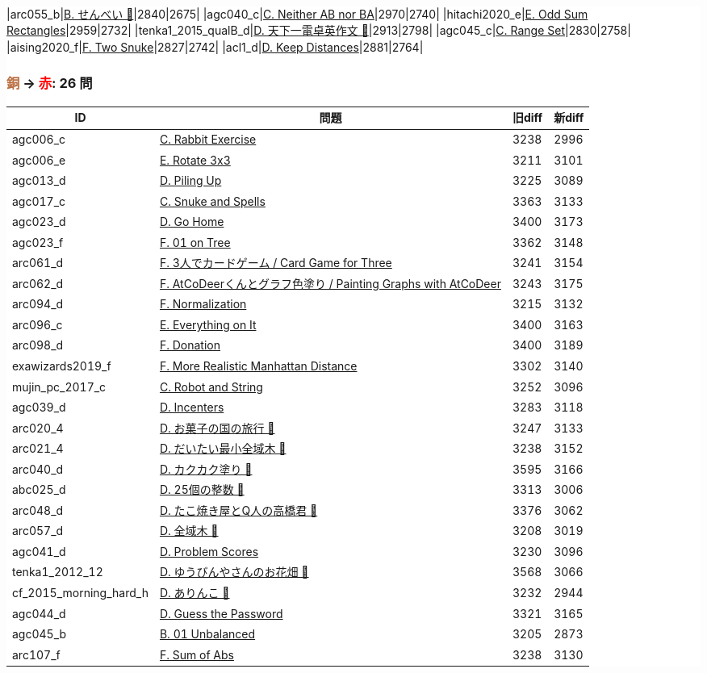 |arc055_b|[B. せんべい 🧪](https://atcoder.jp/contests/arc055/tasks/arc055_b)|2840|2675|
|agc040_c|[C. Neither AB nor BA](https://atcoder.jp/contests/agc040/tasks/agc040_c)|2970|2740|
|hitachi2020_e|[E. Odd Sum Rectangles](https://atcoder.jp/contests/hitachi2020/tasks/hitachi2020_e)|2959|2732|
|tenka1_2015_qualB_d|[D. 天下一電卓英作文 🧪](https://atcoder.jp/contests/tenka1-2015-qualb/tasks/tenka1_2015_qualB_d)|2913|2798|
|agc045_c|[C. Range Set](https://atcoder.jp/contests/agc045/tasks/agc045_c)|2830|2758|
|aising2020_f|[F. Two Snuke](https://atcoder.jp/contests/aising2020/tasks/aising2020_f)|2827|2742|
|acl1_d|[D. Keep Distances](https://atcoder.jp/contests/acl1/tasks/acl1_d)|2881|2764|

### <span style="color: #BA6E40"><b>銅</b></span> → <span style="color: #FF0000"><b>赤</b></span>: 26 問
|ID|問題|旧diff|新diff|
|--|----|------|------|
|agc006_c|[C. Rabbit Exercise](https://atcoder.jp/contests/agc006/tasks/agc006_c)|3238|2996|
|agc006_e|[E. Rotate 3x3](https://atcoder.jp/contests/agc006/tasks/agc006_e)|3211|3101|
|agc013_d|[D. Piling Up](https://atcoder.jp/contests/agc013/tasks/agc013_d)|3225|3089|
|agc017_c|[C. Snuke and Spells](https://atcoder.jp/contests/agc017/tasks/agc017_c)|3363|3133|
|agc023_d|[D. Go Home](https://atcoder.jp/contests/agc023/tasks/agc023_d)|3400|3173|
|agc023_f|[F. 01 on Tree](https://atcoder.jp/contests/agc023/tasks/agc023_f)|3362|3148|
|arc061_d|[F. 3人でカードゲーム / Card Game for Three](https://atcoder.jp/contests/arc061/tasks/arc061_d)|3241|3154|
|arc062_d|[F. AtCoDeerくんとグラフ色塗り / Painting Graphs with AtCoDeer](https://atcoder.jp/contests/arc062/tasks/arc062_d)|3243|3175|
|arc094_d|[F. Normalization](https://atcoder.jp/contests/arc094/tasks/arc094_d)|3215|3132|
|arc096_c|[E. Everything on It](https://atcoder.jp/contests/arc096/tasks/arc096_c)|3400|3163|
|arc098_d|[F. Donation](https://atcoder.jp/contests/arc098/tasks/arc098_d)|3400|3189|
|exawizards2019_f|[F. More Realistic Manhattan Distance](https://atcoder.jp/contests/exawizards2019/tasks/exawizards2019_f)|3302|3140|
|mujin_pc_2017_c|[C. Robot and String](https://atcoder.jp/contests/mujin-pc-2017/tasks/mujin_pc_2017_c)|3252|3096|
|agc039_d|[D. Incenters](https://atcoder.jp/contests/agc039/tasks/agc039_d)|3283|3118|
|arc020_4|[D. お菓子の国の旅行 🧪](https://atcoder.jp/contests/arc020/tasks/arc020_4)|3247|3133|
|arc021_4|[D. だいたい最小全域木 🧪](https://atcoder.jp/contests/arc021/tasks/arc021_4)|3238|3152|
|arc040_d|[D. カクカク塗り 🧪](https://atcoder.jp/contests/arc040/tasks/arc040_d)|3595|3166|
|abc025_d|[D. 25個の整数 🧪](https://atcoder.jp/contests/abc025/tasks/abc025_d)|3313|3006|
|arc048_d|[D. たこ焼き屋とQ人の高橋君 🧪](https://atcoder.jp/contests/arc048/tasks/arc048_d)|3376|3062|
|arc057_d|[D. 全域木 🧪](https://atcoder.jp/contests/arc057/tasks/arc057_d)|3208|3019|
|agc041_d|[D. Problem Scores](https://atcoder.jp/contests/agc041/tasks/agc041_d)|3230|3096|
|tenka1_2012_12|[D. ゆうびんやさんのお花畑 🧪](https://atcoder.jp/contests/tenka1-2012-qualC/tasks/tenka1_2012_12)|3568|3066|
|cf_2015_morning_hard_h|[D. ありんこ 🧪](https://atcoder.jp/contests/code-festival-2015-morning-hard/tasks/cf_2015_morning_hard_h)|3232|2944|
|agc044_d|[D. Guess the Password](https://atcoder.jp/contests/agc044/tasks/agc044_d)|3321|3165|
|agc045_b|[B. 01 Unbalanced](https://atcoder.jp/contests/agc045/tasks/agc045_b)|3205|2873|
|arc107_f|[F. Sum of Abs](https://atcoder.jp/contests/arc107/tasks/arc107_f)|3238|3130|
